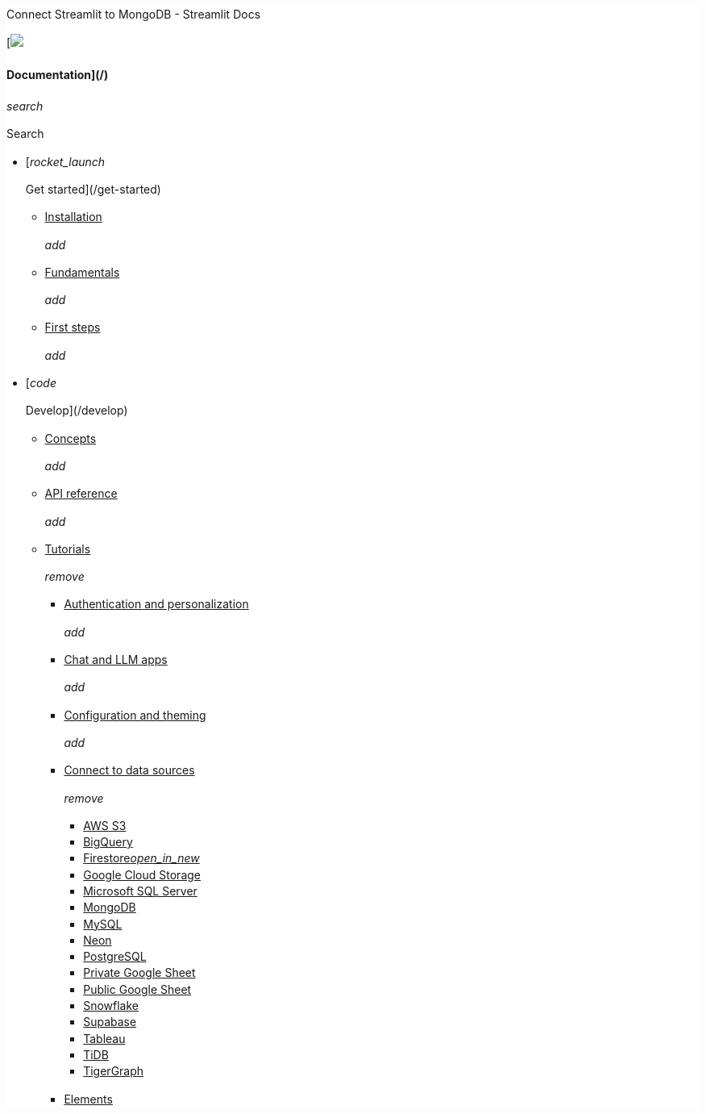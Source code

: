 ﻿Connect Streamlit to MongoDB - Streamlit Docs

[![](/logo.svg)

#### Documentation](/)

*search*

Search

* [*rocket\_launch*

  Get started](/get-started)
  + [Installation](/get-started/installation)

    *add*
  + [Fundamentals](/get-started/fundamentals)

    *add*
  + [First steps](/get-started/tutorials)

    *add*
* [*code*

  Develop](/develop)
  + [Concepts](/develop/concepts)

    *add*
  + [API reference](/develop/api-reference)

    *add*
  + [Tutorials](/develop/tutorials)

    *remove*

    - [Authentication and personalization](/develop/tutorials/authentication)

      *add*
    - [Chat and LLM apps](/develop/tutorials/chat-and-llm-apps)

      *add*
    - [Configuration and theming](/develop/tutorials/configuration-and-theming)

      *add*
    - [Connect to data sources](/develop/tutorials/databases)

      *remove*

      * [AWS S3](/develop/tutorials/databases/aws-s3)
      * [BigQuery](/develop/tutorials/databases/bigquery)
      * [Firestore*open\_in\_new*](https://blog.streamlit.io/streamlit-firestore/)
      * [Google Cloud Storage](/develop/tutorials/databases/gcs)
      * [Microsoft SQL Server](/develop/tutorials/databases/mssql)
      * [MongoDB](/develop/tutorials/databases/mongodb)
      * [MySQL](/develop/tutorials/databases/mysql)
      * [Neon](/develop/tutorials/databases/neon)
      * [PostgreSQL](/develop/tutorials/databases/postgresql)
      * [Private Google Sheet](/develop/tutorials/databases/private-gsheet)
      * [Public Google Sheet](/develop/tutorials/databases/public-gsheet)
      * [Snowflake](/develop/tutorials/databases/snowflake)
      * [Supabase](/develop/tutorials/databases/supabase)
      * [Tableau](/develop/tutorials/databases/tableau)
      * [TiDB](/develop/tutorials/databases/tidb)
      * [TigerGraph](/develop/tutorials/databases/tigergraph)
    - [Elements](/develop/tutorials/elements)
